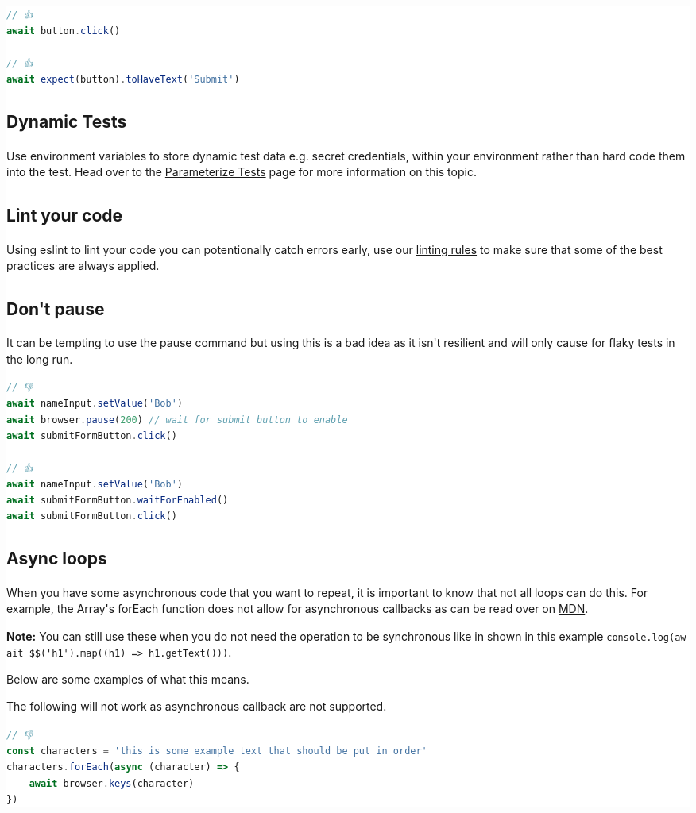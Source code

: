 ```js
// 👍
await button.click()

// 👍
await expect(button).toHaveText('Submit')
```

## Dynamic Tests

Use environment variables to store dynamic test data e.g. secret credentials, within your environment rather than hard code them into the test. Head over to the [Parameterize Tests](parameterize-tests) page for more information on this topic.

## Lint your code

Using eslint to lint your code you can potentionally catch errors early, use our [linting rules](https://www.npmjs.com/package/eslint-plugin-wdio) to make sure that some of the best practices are always applied.

## Don't pause

It can be tempting to use the pause command but using this is a bad idea as it isn't resilient and will only cause for flaky tests in the long run.

```js
// 👎
await nameInput.setValue('Bob')
await browser.pause(200) // wait for submit button to enable
await submitFormButton.click()

// 👍
await nameInput.setValue('Bob')
await submitFormButton.waitForEnabled()
await submitFormButton.click()
```

## Async loops

When you have some asynchronous code that you want to repeat, it is important to know that not all loops can do this. For example, the Array's forEach function does not allow for asynchronous callbacks as can be read over on [MDN](https://developer.mozilla.org/en-US/docs/Web/JavaScript/Reference/Global_Objects/Array/forEach).

__Note:__ You can still use these when you do not need the operation to be synchronous like in shown in this example `console.log(await $$('h1').map((h1) => h1.getText()))`.

Below are some examples of what this means.

The following will not work as asynchronous callback are not supported.

```js
// 👎
const characters = 'this is some example text that should be put in order'
characters.forEach(async (character) => {
    await browser.keys(character)
})
```
